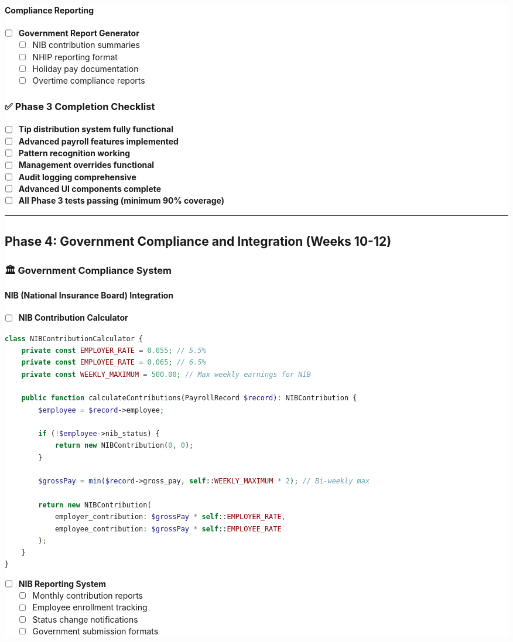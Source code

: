 #### Compliance Reporting
- [ ] **Government Report Generator**
  - [ ] NIB contribution summaries
  - [ ] NHIP reporting format
  - [ ] Holiday pay documentation
  - [ ] Overtime compliance reports

### ✅ Phase 3 Completion Checklist
- [ ] **Tip distribution system fully functional**
- [ ] **Advanced payroll features implemented**
- [ ] **Pattern recognition working**
- [ ] **Management overrides functional**
- [ ] **Audit logging comprehensive**
- [ ] **Advanced UI components complete**
- [ ] **All Phase 3 tests passing (minimum 90% coverage)**

---

## Phase 4: Government Compliance and Integration (Weeks 10-12)

### 🏛️ Government Compliance System

#### NIB (National Insurance Board) Integration
- [ ] **NIB Contribution Calculator**
```php
class NIBContributionCalculator {
    private const EMPLOYER_RATE = 0.055; // 5.5%
    private const EMPLOYEE_RATE = 0.065; // 6.5%
    private const WEEKLY_MAXIMUM = 500.00; // Max weekly earnings for NIB
    
    public function calculateContributions(PayrollRecord $record): NIBContribution {
        $employee = $record->employee;
        
        if (!$employee->nib_status) {
            return new NIBContribution(0, 0);
        }
        
        $grossPay = min($record->gross_pay, self::WEEKLY_MAXIMUM * 2); // Bi-weekly max
        
        return new NIBContribution(
            employer_contribution: $grossPay * self::EMPLOYER_RATE,
            employee_contribution: $grossPay * self::EMPLOYEE_RATE
        );
    }
}
```

- [ ] **NIB Reporting System**
  - [ ] Monthly contribution reports
  - [ ] Employee enrollment tracking
  - [ ] Status change notifications
  - [ ] Government submission formats
